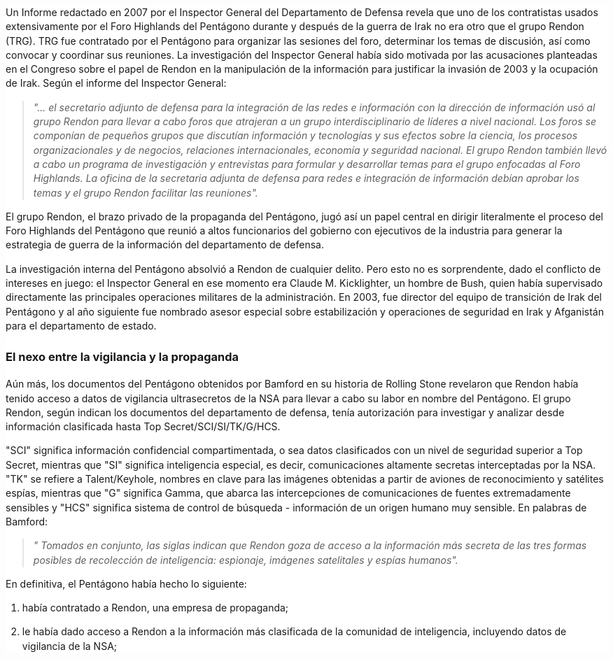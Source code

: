 Un Informe redactado en 2007 por el Inspector General del Departamento de Defensa revela que uno de los contratistas usados extensivamente por el Foro Highlands del Pentágono durante y después de la guerra de Irak no era otro que el grupo Rendon (TRG). TRG fue contratado por el Pentágono para organizar las sesiones del foro, determinar los temas de discusión, así como convocar y coordinar sus reuniones. La investigación del Inspector General había sido motivada por las acusaciones planteadas en el Congreso sobre el papel de Rendon en la manipulación de la información para justificar la invasión de 2003 y la ocupación de Irak. Según el informe del Inspector General:

>*"... el secretario adjunto de defensa para la integración de las redes e información con la dirección de información usó al grupo Rendon para llevar a cabo foros que atrajeran a un grupo interdisciplinario de líderes a nivel nacional. Los foros se componían de pequeños grupos que discutían información y tecnologías y sus efectos sobre la ciencia, los procesos organizacionales y de negocios, relaciones internacionales, economía y seguridad nacional. El grupo Rendon también llevó a cabo un programa de investigación y entrevistas para formular y desarrollar temas para el grupo enfocadas al Foro Highlands. La oficina de la secretaria adjunta de defensa para redes e integración de información debían aprobar los temas y el grupo Rendon facilitar las reuniones".*

El grupo Rendon, el brazo privado de la propaganda del Pentágono, jugó así un papel central en dirigir literalmente el proceso del Foro Highlands del Pentágono que reunió a altos funcionarios del gobierno con ejecutivos de la industria para generar la estrategia de guerra de la información del departamento de defensa.

La investigación interna del Pentágono absolvió a Rendon de cualquier delito. Pero esto no es sorprendente, dado el conflicto de intereses en juego: el Inspector General en ese momento era Claude M. Kicklighter, un hombre de Bush, quien había supervisado directamente las principales operaciones militares de la administración. En 2003, fue director del equipo de transición de Irak del Pentágono y al año siguiente fue nombrado asesor especial sobre estabilización y operaciones de seguridad en Irak y Afganistán para el departamento de estado.

### El nexo entre la vigilancia y la propaganda

Aún más,  los documentos del Pentágono obtenidos por Bamford en su historia de Rolling Stone revelaron que Rendon había tenido acceso a datos de vigilancia ultrasecretos de la NSA para llevar a cabo su labor en nombre del Pentágono. El grupo Rendon, según indican los documentos del departamento de defensa, tenía autorización para investigar y analizar desde información clasificada hasta Top Secret/SCI/SI/TK/G/HCS.

"SCI" significa información confidencial compartimentada, o sea datos clasificados con un nivel de seguridad superior a Top Secret, mientras que "SI" significa inteligencia especial, es decir,  comunicaciones altamente secretas interceptadas por la NSA. "TK" se refiere a Talent/Keyhole, nombres en clave para las imágenes obtenidas a partir de aviones de reconocimiento y satélites espías, mientras que "G" significa Gamma, que abarca las intercepciones de comunicaciones de fuentes extremadamente sensibles y "HCS" significa sistema de control de búsqueda - información de un origen humano muy sensible. En palabras de Bamford:

>*" Tomados en conjunto, las siglas indican que Rendon goza de acceso a la información más secreta de las tres formas posibles de recolección de inteligencia: espionaje, imágenes satelitales y espías humanos".*

En definitiva, el Pentágono había hecho lo siguiente:

1. había contratado a Rendon, una empresa de propaganda;

2. le había dado acceso a Rendon a la información más clasificada de la comunidad de inteligencia, incluyendo datos de vigilancia de la NSA;
